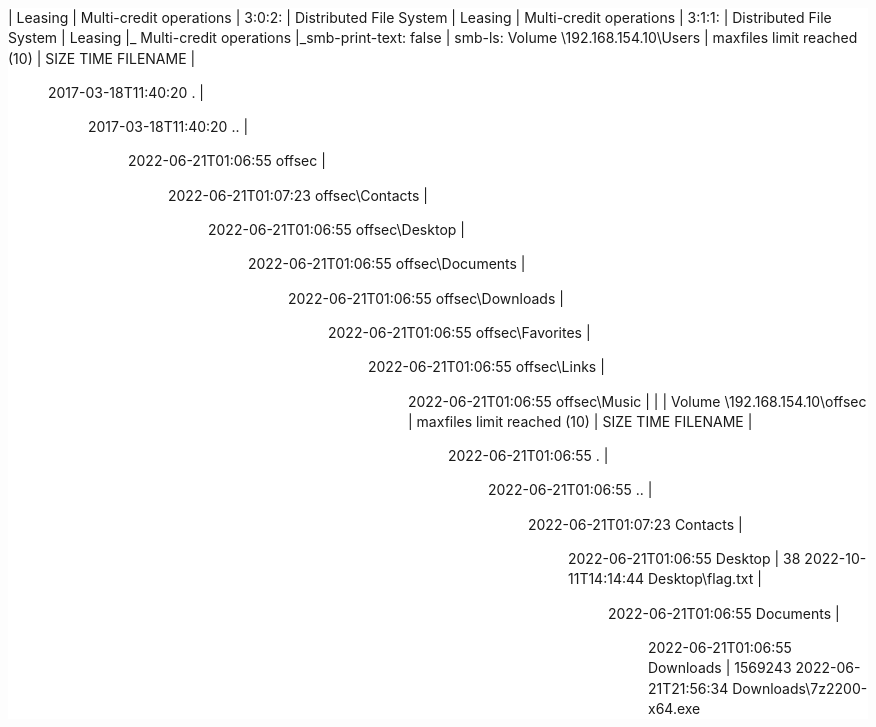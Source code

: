 |     Leasing
|     Multi-credit operations
|   3:0:2: 
|     Distributed File System
|     Leasing
|     Multi-credit operations
|   3:1:1: 
|     Distributed File System
|     Leasing
|_    Multi-credit operations
|_smb-print-text: false
| smb-ls: Volume \\192.168.154.10\Users
|   maxfiles limit reached (10)
| SIZE   TIME                 FILENAME
| <DIR>  2017-03-18T11:40:20  .
| <DIR>  2017-03-18T11:40:20  ..
| <DIR>  2022-06-21T01:06:55  offsec
| <DIR>  2022-06-21T01:07:23  offsec\Contacts
| <DIR>  2022-06-21T01:06:55  offsec\Desktop
| <DIR>  2022-06-21T01:06:55  offsec\Documents
| <DIR>  2022-06-21T01:06:55  offsec\Downloads
| <DIR>  2022-06-21T01:06:55  offsec\Favorites
| <DIR>  2022-06-21T01:06:55  offsec\Links
| <DIR>  2022-06-21T01:06:55  offsec\Music
| 
| 
| Volume \\192.168.154.10\offsec
|   maxfiles limit reached (10)
| SIZE      TIME                 FILENAME
| <DIR>     2022-06-21T01:06:55  .
| <DIR>     2022-06-21T01:06:55  ..
| <DIR>     2022-06-21T01:07:23  Contacts
| <DIR>     2022-06-21T01:06:55  Desktop
| 38        2022-10-11T14:14:44  Desktop\flag.txt
| <DIR>     2022-06-21T01:06:55  Documents
| <DIR>     2022-06-21T01:06:55  Downloads
| 1569243   2022-06-21T21:56:34  Downloads\7z2200-x64.exe
